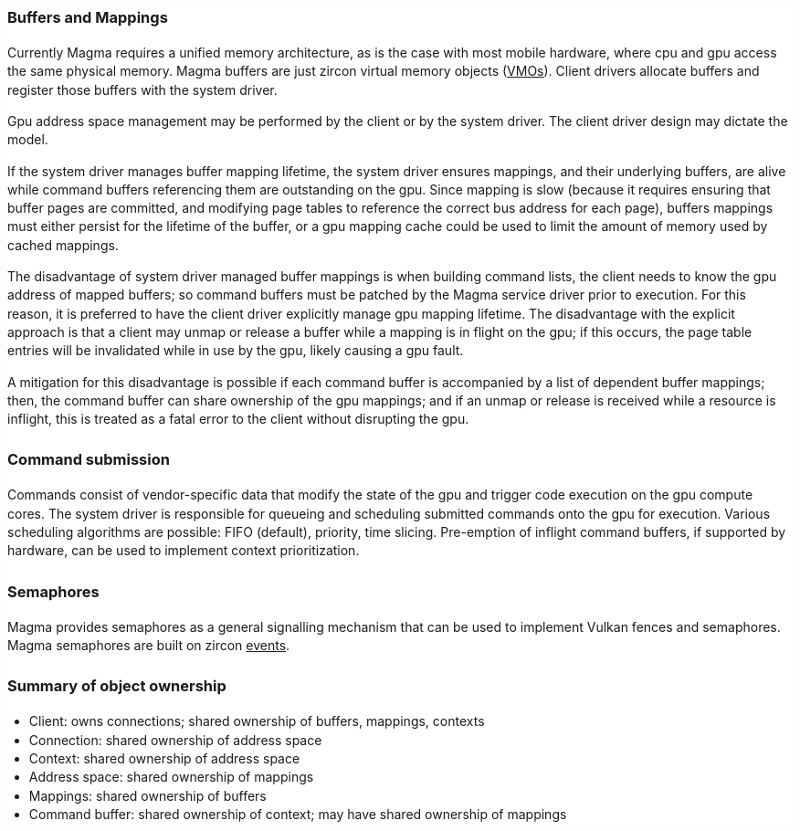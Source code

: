 ### Buffers and Mappings
Currently Magma requires a unified memory architecture, as is the case with most
mobile hardware, where cpu and gpu access the same physical memory.   Magma
buffers are just zircon virtual memory objects
([VMOs](/docs/reference/kernel_objects/vm_object.md)). Client drivers allocate
buffers and register those buffers with the system driver.

Gpu address space management may be performed by the client or by the system
driver. The client driver design may dictate the model.

If the system driver manages buffer mapping lifetime, the system driver ensures
mappings, and their underlying buffers, are alive while command buffers
referencing them are outstanding on the gpu.  Since mapping is slow (because it
requires ensuring that buffer pages are committed, and modifying page tables to
reference the correct bus address for each page), buffers mappings must either
persist for the lifetime of the buffer, or a gpu mapping cache could be used to
limit the amount of memory used by cached mappings.

The disadvantage of system driver managed buffer mappings is when building
command lists, the client needs to know the gpu address of mapped buffers; so
command buffers must be patched by the Magma service driver prior to execution.
For this reason, it is preferred to have the client driver explicitly manage gpu
mapping lifetime.  The disadvantage with the explicit approach is that a client
may unmap or release a buffer while a mapping is in flight on the gpu; if this
occurs, the page table entries will be invalidated while in use by the gpu,
likely causing a gpu fault.

A mitigation for this disadvantage is possible if each command buffer is
accompanied by a list of dependent buffer mappings; then, the command buffer can
share ownership of the gpu mappings; and if an unmap or release is received
while a resource is inflight, this is treated as a fatal error to the client
without disrupting the gpu.

### Command submission

Commands consist of vendor-specific data that modify the state of the gpu and
trigger code execution on the gpu compute cores.  The system driver is
responsible for queueing and scheduling submitted commands onto the gpu for
execution.  Various scheduling algorithms are possible: FIFO (default),
priority, time slicing.  Pre-emption of inflight command buffers, if supported
by hardware, can be used to implement context prioritization.

### Semaphores

Magma provides semaphores as a general signalling mechanism that can be used to
implement Vulkan fences and semaphores.  Magma semaphores are built on zircon
[events](/docs/reference/kernel_objects/event.md).

### Summary of object ownership
* Client: owns connections; shared ownership of buffers, mappings, contexts
* Connection: shared ownership of address space
* Context: shared ownership of address space
* Address space: shared ownership of mappings
* Mappings: shared ownership of buffers
* Command buffer: shared ownership of context; may have shared ownership of
  mappings
